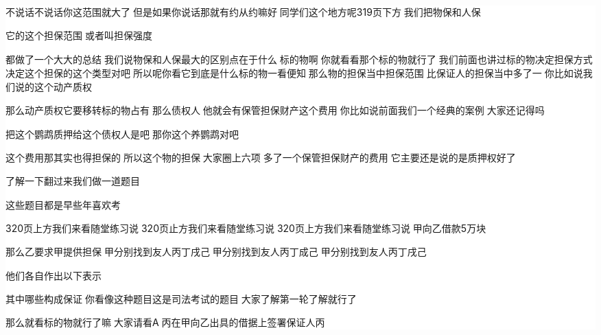 不说话不说话你这范围就大了
但是如果你说话那就有约从约嘛好
同学们这个地方呢319页下方
我们把物保和人保

它的这个担保范围
或者叫担保强度

都做了一个大大的总结
我们说物保和人保最大的区别点在于什么
标的物啊
你就看看那个标的物就行了
我们前面也讲过标的物决定担保方式
决定这个担保的这个类型对吧
所以呢你看它到底是什么标的物一看便知
那么物的担保当中担保范围
比保证人的担保当中多了一
你比如说我们说的这个动产质权

那么动产质权它要移转标的物占有
那么债权人
他就会有保管担保财产这个费用
你比如说前面我们一个经典的案例
大家还记得吗

把这个鹦鹉质押给这个债权人是吧
那你这个养鹦鹉对吧

这个费用那其实也得担保的
所以这个物的担保
大家圈上六项
多了一个保管担保财产的费用
它主要还是说的是质押权好了

了解一下翻过来我们做一道题目

这些题目都是早些年喜欢考

320页上方我们来看随堂练习说
320页止方我们来看随堂练习说
320页上方我们来看随堂练习说
甲向乙借款5万块

那么乙要求甲提供担保
甲分别找到友人丙丁戌己
甲分别找到友人丙丁成己
甲分别找到友人丙丁戌己

他们各自作出以下表示

其中哪些构成保证
你看像这种题目这是司法考试的题目
大家了解第一轮了解就行了

那么就看标的物就行了嘛
大家请看A
丙在甲向乙出具的借据上签署保证人丙
